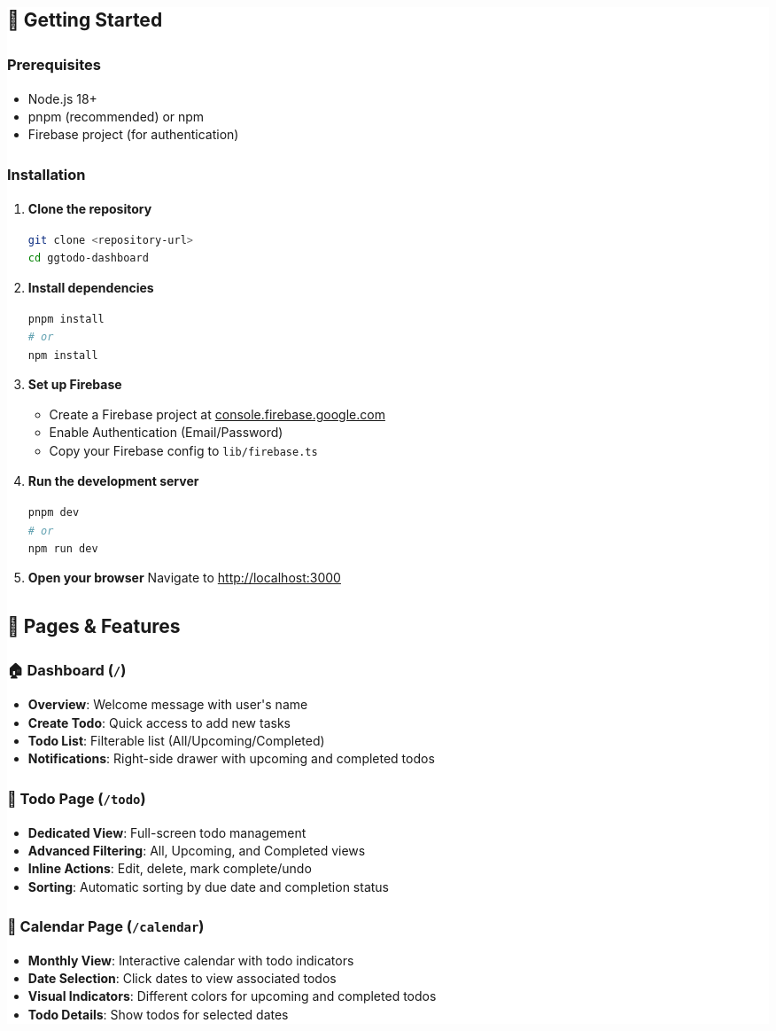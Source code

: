 ## 🚀 Getting Started

### Prerequisites

- Node.js 18+ 
- pnpm (recommended) or npm
- Firebase project (for authentication)

### Installation

1. **Clone the repository**
   ```bash
   git clone <repository-url>
   cd ggtodo-dashboard
   ```

2. **Install dependencies**
   ```bash
   pnpm install
   # or
   npm install
   ```

3. **Set up Firebase**
   - Create a Firebase project at [console.firebase.google.com](https://console.firebase.google.com)
   - Enable Authentication (Email/Password)
   - Copy your Firebase config to `lib/firebase.ts`

4. **Run the development server**
   ```bash
   pnpm dev
   # or
   npm run dev
   ```

5. **Open your browser**
   Navigate to [http://localhost:3000](http://localhost:3000)

## 📱 Pages & Features

### 🏠 Dashboard (`/`)
- **Overview**: Welcome message with user's name
- **Create Todo**: Quick access to add new tasks
- **Todo List**: Filterable list (All/Upcoming/Completed)
- **Notifications**: Right-side drawer with upcoming and completed todos

### 📝 Todo Page (`/todo`)
- **Dedicated View**: Full-screen todo management
- **Advanced Filtering**: All, Upcoming, and Completed views
- **Inline Actions**: Edit, delete, mark complete/undo
- **Sorting**: Automatic sorting by due date and completion status

### 📅 Calendar Page (`/calendar`)
- **Monthly View**: Interactive calendar with todo indicators
- **Date Selection**: Click dates to view associated todos
- **Visual Indicators**: Different colors for upcoming and completed todos
- **Todo Details**: Show todos for selected dates
